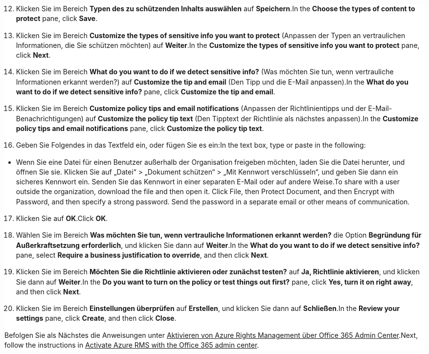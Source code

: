 12. <span data-ttu-id="0c3b6-334">Klicken Sie im Bereich **Typen des zu schützenden Inhalts auswählen** auf **Speichern**.</span><span class="sxs-lookup"><span data-stu-id="0c3b6-334">In the **Choose the types of content to protect** pane, click **Save**.</span></span>
    
13. <span data-ttu-id="0c3b6-335">Klicken Sie im Bereich **Customize the types of sensitive info you want to protect** (Anpassen der Typen an vertraulichen Informationen, die Sie schützen möchten) auf **Weiter**.</span><span class="sxs-lookup"><span data-stu-id="0c3b6-335">In the **Customize the types of sensitive info you want to protect** pane, click **Next**.</span></span>
    
14. <span data-ttu-id="0c3b6-336">Klicken Sie im Bereich **What do you want to do if we detect sensitive info?** (Was möchten Sie tun, wenn vertrauliche Informationen erkannt werden?) auf **Customize the tip and email** (Den Tipp und die E-Mail anpassen).</span><span class="sxs-lookup"><span data-stu-id="0c3b6-336">In the **What do you want to do if we detect sensitive info?** pane, click **Customize the tip and email**.</span></span>
    
15. <span data-ttu-id="0c3b6-337">Klicken Sie im Bereich **Customize policy tips and email notifications** (Anpassen der Richtlinientipps und der E-Mail-Benachrichtigungen) auf **Customize the policy tip text** (Den Tipptext der Richtlinie als nächstes anpassen).</span><span class="sxs-lookup"><span data-stu-id="0c3b6-337">In the **Customize policy tips and email notifications** pane, click **Customize the policy tip text**.</span></span>
    
16. <span data-ttu-id="0c3b6-338">Geben Sie Folgendes in das Textfeld ein, oder fügen Sie es ein:</span><span class="sxs-lookup"><span data-stu-id="0c3b6-338">In the text box, type or paste in the following:</span></span>
    
  - <span data-ttu-id="0c3b6-p112">Wenn Sie eine Datei für einen Benutzer außerhalb der Organisation freigeben möchten, laden Sie die Datei herunter, und öffnen Sie sie. Klicken Sie auf „Datei“ > „Dokument schützen“ > „Mit Kennwort verschlüsseln“, und geben Sie dann ein sicheres Kennwort ein. Senden Sie das Kennwort in einer separaten E-Mail oder auf andere Weise.</span><span class="sxs-lookup"><span data-stu-id="0c3b6-p112">To share with a user outside the organization, download the file and then open it. Click File, then Protect Document, and then Encrypt with Password, and then specify a strong password. Send the password in a separate email or other means of communication.</span></span>
    
17. <span data-ttu-id="0c3b6-342">Klicken Sie auf **OK**.</span><span class="sxs-lookup"><span data-stu-id="0c3b6-342">Click **OK**.</span></span>
    
18. <span data-ttu-id="0c3b6-343">Wählen Sie im Bereich **Was möchten Sie tun, wenn vertrauliche Informationen erkannt werden?** die Option **Begründung für Außerkraftsetzung erforderlich**, und klicken Sie dann auf **Weiter**.</span><span class="sxs-lookup"><span data-stu-id="0c3b6-343">In the **What do you want to do if we detect sensitive info?** pane, select **Require a business justification to override**, and then click **Next**.</span></span>
    
19. <span data-ttu-id="0c3b6-344">Klicken Sie im Bereich **Möchten Sie die Richtlinie aktivieren oder zunächst testen?** auf **Ja, Richtlinie aktivieren**, und klicken Sie dann auf **Weiter**.</span><span class="sxs-lookup"><span data-stu-id="0c3b6-344">In the **Do you want to turn on the policy or test things out first?** pane, click **Yes, turn it on right away**, and then click **Next**.</span></span>
    
20. <span data-ttu-id="0c3b6-345">Klicken Sie im Bereich **Einstellungen überprüfen** auf **Erstellen**, und klicken Sie dann auf **Schließen**.</span><span class="sxs-lookup"><span data-stu-id="0c3b6-345">In the **Review your settings** pane, click **Create**, and then click **Close**.</span></span>
    
<span data-ttu-id="0c3b6-346">Befolgen Sie als Nächstes die Anweisungen unter [Aktivieren von Azure Rights Management über Office 365 Admin Center](https://docs.microsoft.com/information-protection/deploy-use/activate-office365).</span><span class="sxs-lookup"><span data-stu-id="0c3b6-346">Next, follow the instructions in [Activate Azure RMS with the Office 365 admin center](https://docs.microsoft.com/information-protection/deploy-use/activate-office365).</span></span>
  